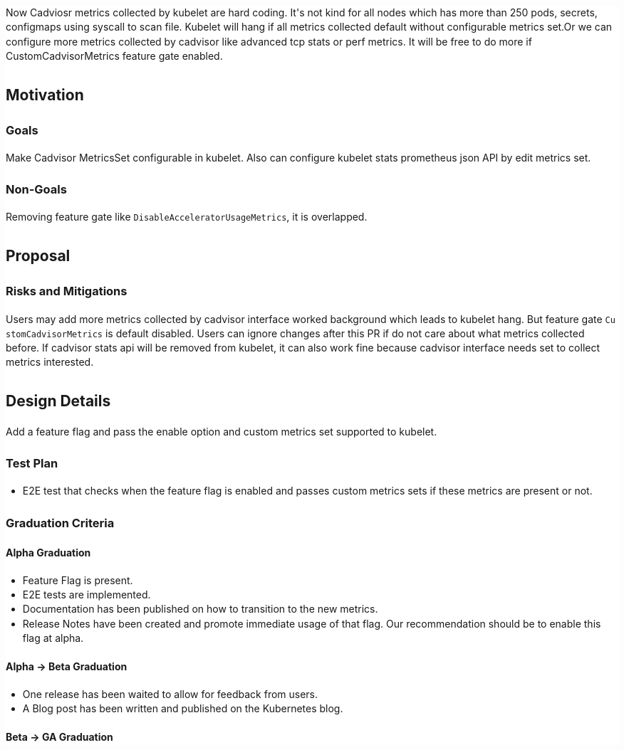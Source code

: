 Now Cadviosr metrics collected by kubelet are hard coding. It's not kind for all nodes which has more than 250 pods, secrets, configmaps using syscall to scan file.
Kubelet will hang if all metrics collected default without configurable metrics set.Or we can configure more metrics collected by cadvisor like advanced tcp stats or perf metrics.
It will be free to do more if CustomCadvisorMetrics feature gate enabled.

## Motivation

### Goals

Make Cadvisor MetricsSet configurable in kubelet. Also can configure kubelet stats prometheus json API by edit metrics set.

### Non-Goals

Removing feature gate like `DisableAcceleratorUsageMetrics`, it is overlapped.

## Proposal

### Risks and Mitigations
Users may add more metrics collected by cadvisor interface worked background which leads to kubelet hang. But feature gate `CustomCadvisorMetrics` is default disabled. Users can ignore
changes after this PR if do not care about what metrics collected before. If cadvisor stats api will be removed from kubelet, it can also work fine because cadvisor interface needs set to collect 
metrics interested.


## Design Details

Add a feature flag and pass the enable option and custom metrics set supported to kubelet.

### Test Plan

* E2E test that checks when the feature flag is enabled and passes custom metrics sets if these metrics are present or not.

### Graduation Criteria

#### Alpha Graduation

* Feature Flag is present.
* E2E tests are implemented.
* Documentation has been published on how to transition to the new metrics.
* Release Notes have been created and promote immediate usage of that flag.
  Our recommendation should be to enable this flag at alpha.

#### Alpha -> Beta Graduation

* One release has been waited to allow for feedback from users.
* A Blog post has been written and published on the Kubernetes blog.

#### Beta -> GA Graduation
